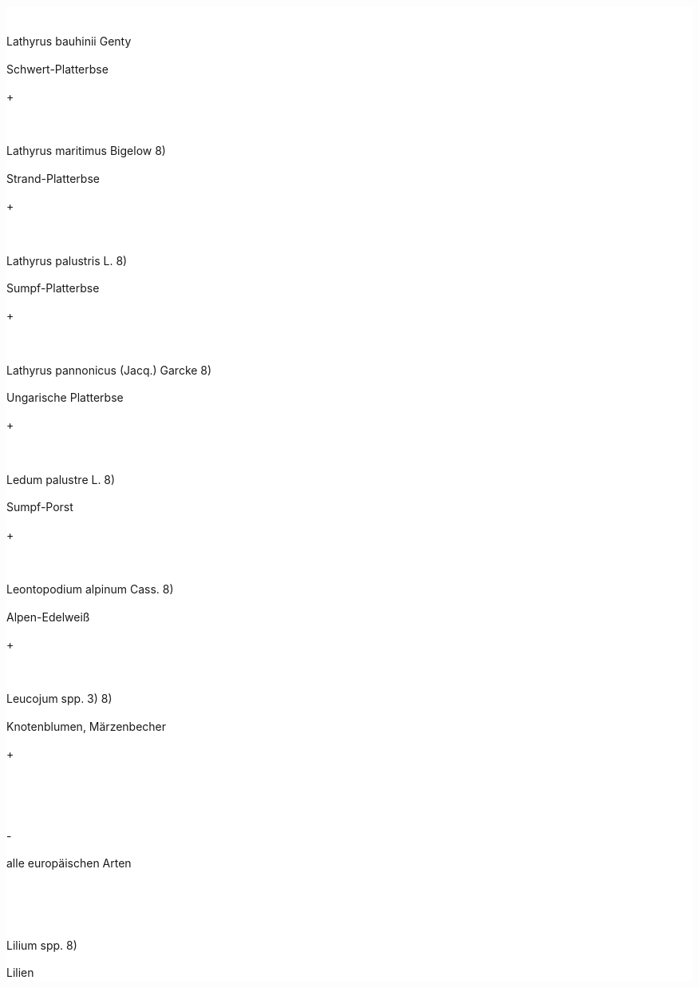  

Lathyrus bauhinii Genty

Schwert-Platterbse

\+

 

Lathyrus maritimus Bigelow 8)

Strand-Platterbse

\+

 

Lathyrus palustris L. 8)

Sumpf-Platterbse

\+

 

Lathyrus pannonicus (Jacq.) Garcke 8)

Ungarische Platterbse

\+

 

Ledum palustre L. 8)

Sumpf-Porst

\+

 

Leontopodium alpinum Cass. 8)

Alpen-Edelweiß

\+

 

Leucojum spp. 3) 8)

Knotenblumen, Märzenbecher

\+

 

 

\-

alle europäischen Arten

 

 

Lilium spp. 8)

Lilien
